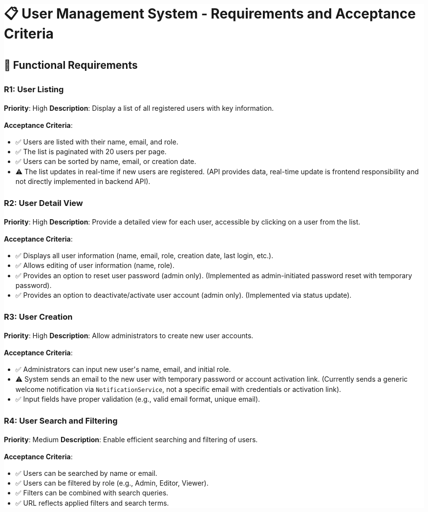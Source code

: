 # 📋 User Management System - Requirements and Acceptance Criteria

## 🎯 **Functional Requirements**

### **R1: User Listing**
**Priority**: High
**Description**: Display a list of all registered users with key information.

**Acceptance Criteria**:
- ✅ Users are listed with their name, email, and role.
- ✅ The list is paginated with 20 users per page.
- ✅ Users can be sorted by name, email, or creation date.
- ⚠️ The list updates in real-time if new users are registered. (API provides data, real-time update is frontend responsibility and not directly implemented in backend API).

### **R2: User Detail View**
**Priority**: High
**Description**: Provide a detailed view for each user, accessible by clicking on a user from the list.

**Acceptance Criteria**:
- ✅ Displays all user information (name, email, role, creation date, last login, etc.).
- ✅ Allows editing of user information (name, role).
- ✅ Provides an option to reset user password (admin only). (Implemented as admin-initiated password reset with temporary password).
- ✅ Provides an option to deactivate/activate user account (admin only). (Implemented via status update).

### **R3: User Creation**
**Priority**: High
**Description**: Allow administrators to create new user accounts.

**Acceptance Criteria**:
- ✅ Administrators can input new user's name, email, and initial role.
- ⚠️ System sends an email to the new user with temporary password or account activation link. (Currently sends a generic welcome notification via `NotificationService`, not a specific email with credentials or activation link).
- ✅ Input fields have proper validation (e.g., valid email format, unique email).

### **R4: User Search and Filtering**
**Priority**: Medium
**Description**: Enable efficient searching and filtering of users.

**Acceptance Criteria**:
- ✅ Users can be searched by name or email.
- ✅ Users can be filtered by role (e.g., Admin, Editor, Viewer).
- ✅ Filters can be combined with search queries.
- ✅ URL reflects applied filters and search terms.
